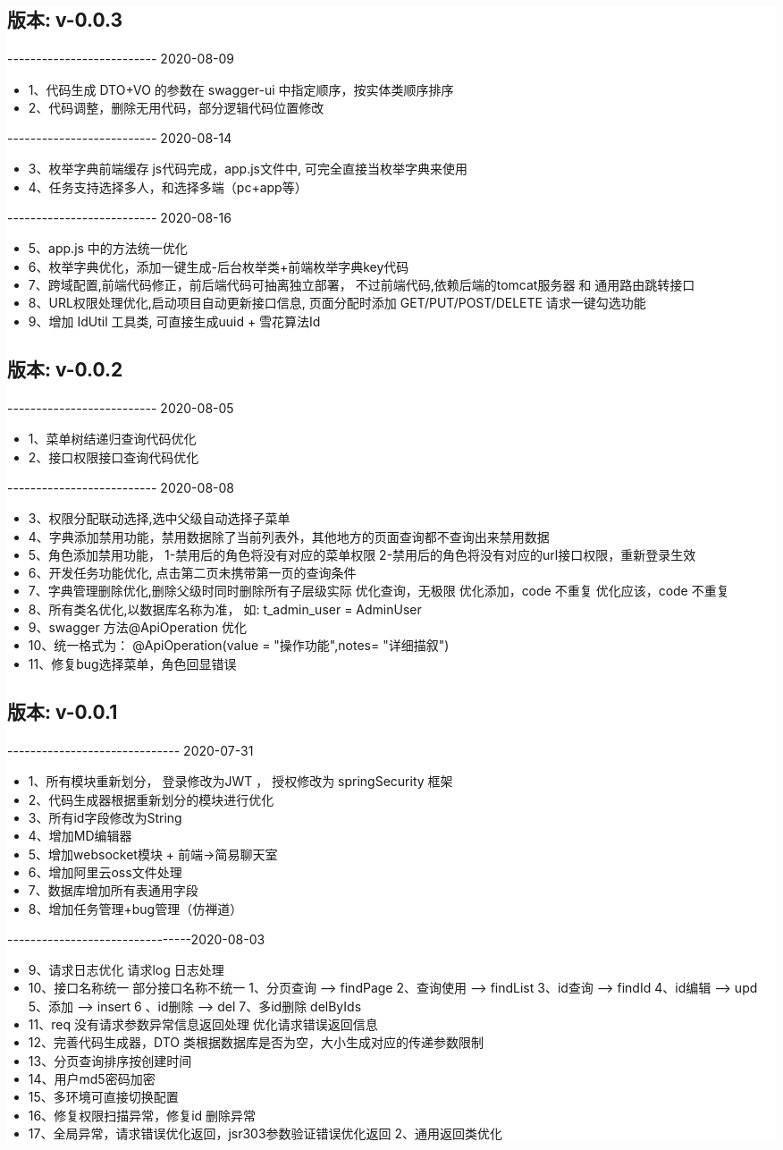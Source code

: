 ## 版本: v-0.0.3
--------------------------  2020-08-09
- 1、代码生成 DTO+VO 的参数在 swagger-ui 中指定顺序，按实体类顺序排序
- 2、代码调整，删除无用代码，部分逻辑代码位置修改

--------------------------  2020-08-14
- 3、枚举字典前端缓存 js代码完成，app.js文件中, 可完全直接当枚举字典来使用
- 4、任务支持选择多人，和选择多端（pc+app等）

--------------------------  2020-08-16
- 5、app.js 中的方法统一优化
- 6、枚举字典优化，添加一键生成-后台枚举类+前端枚举字典key代码
- 7、跨域配置,前端代码修正，前后端代码可抽离独立部署， 不过前端代码,依赖后端的tomcat服务器 和 通用路由跳转接口
- 8、URL权限处理优化,启动项目自动更新接口信息, 页面分配时添加 GET/PUT/POST/DELETE 请求一键勾选功能
- 9、增加 IdUtil 工具类, 可直接生成uuid + 雪花算法Id



## 版本: v-0.0.2
--------------------------  2020-08-05
- 1、菜单树结递归查询代码优化
- 2、接口权限接口查询代码优化 

--------------------------  2020-08-08
- 3、权限分配联动选择,选中父级自动选择子菜单
- 4、字典添加禁用功能，禁用数据除了当前列表外，其他地方的页面查询都不查询出来禁用数据
- 5、角色添加禁用功能， 1-禁用后的角色将没有对应的菜单权限 2-禁用后的角色将没有对应的url接口权限，重新登录生效
- 6、开发任务功能优化, 点击第二页未携带第一页的查询条件
- 7、字典管理删除优化,删除父级时同时删除所有子层级实际 优化查询，无极限 优化添加，code 不重复 优化应该，code 不重复
- 8、所有类名优化,以数据库名称为准， 如: t_admin_user = AdminUser
- 9、swagger 方法@ApiOperation 优化
- 10、统一格式为： @ApiOperation(value = "操作功能",notes= "详细描叙")
- 11、修复bug选择菜单，角色回显错误



## 版本: v-0.0.1
------------------------------ 2020-07-31
- 1、所有模块重新划分， 登录修改为JWT ， 授权修改为 springSecurity 框架
- 2、代码生成器根据重新划分的模块进行优化
- 3、所有id字段修改为String
- 4、增加MD编辑器
- 5、增加websocket模块 + 前端->简易聊天室
- 6、增加阿里云oss文件处理
- 7、数据库增加所有表通用字段
- 8、增加任务管理+bug管理（仿禅道）

--------------------------------2020-08-03
- 9、请求日志优化 请求log 日志处理
- 10、接口名称统一 部分接口名称不统一 1、分页查询 --> findPage 2、查询使用 --> findList 3、id查询 --> findId 4、id编辑 --> upd 5、添加 --> insert 6 、id删除 --> del 7、多id删除 delByIds 
- 11、req 没有请求参数异常信息返回处理 优化请求错误返回信息
- 12、完善代码生成器，DTO 类根据数据库是否为空，大小生成对应的传递参数限制
- 13、分页查询排序按创建时间
- 14、用户md5密码加密
- 15、多环境可直接切换配置
- 16、修复权限扫描异常，修复id 删除异常
- 17、全局异常，请求错误优化返回，jsr303参数验证错误优化返回 2、通用返回类优化

